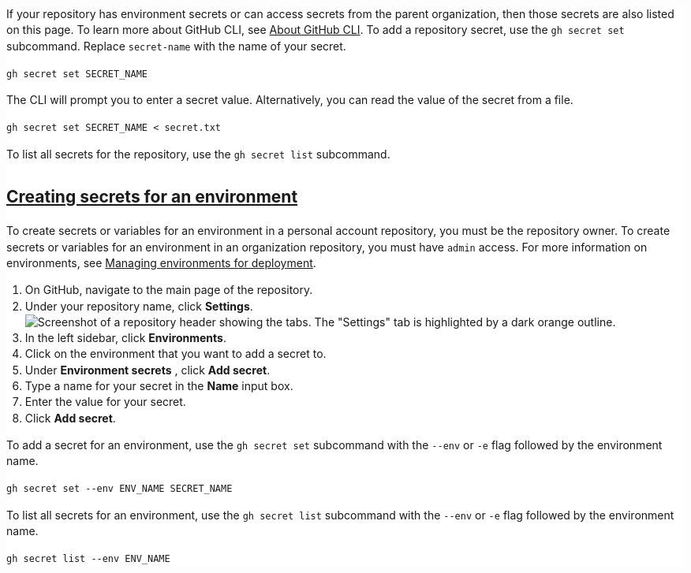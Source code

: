 
If your repository has environment secrets or can access secrets from the parent organization, then those secrets are also listed on this page.
To learn more about GitHub CLI, see [About GitHub CLI](https://docs.github.com/en/github-cli/github-cli/about-github-cli).
To add a repository secret, use the `gh secret set` subcommand. Replace `secret-name` with the name of your secret.
```
gh secret set SECRET_NAME

```

The CLI will prompt you to enter a secret value. Alternatively, you can read the value of the secret from a file.
```
gh secret set SECRET_NAME < secret.txt

```

To list all secrets for the repository, use the `gh secret list` subcommand.
## [Creating secrets for an environment](https://docs.github.com/en/actions/security-for-github-actions/security-guides/using-secrets-in-github-actions#creating-secrets-for-an-environment)
To create secrets or variables for an environment in a personal account repository, you must be the repository owner. To create secrets or variables for an environment in an organization repository, you must have `admin` access. For more information on environments, see [Managing environments for deployment](https://docs.github.com/en/actions/deployment/targeting-different-environments/managing-environments-for-deployment).
  1. On GitHub, navigate to the main page of the repository.
  2. Under your repository name, click **Settings**.
![Screenshot of a repository header showing the tabs. The "Settings" tab is highlighted by a dark orange outline.](https://docs.github.com/assets/cb-28260/images/help/repository/repo-actions-settings.png)
  3. In the left sidebar, click **Environments**.
  4. Click on the environment that you want to add a secret to.
  5. Under **Environment secrets** , click **Add secret**.
  6. Type a name for your secret in the **Name** input box.
  7. Enter the value for your secret.
  8. Click **Add secret**.


To add a secret for an environment, use the `gh secret set` subcommand with the `--env` or `-e` flag followed by the environment name.
```
gh secret set --env ENV_NAME SECRET_NAME

```

To list all secrets for an environment, use the `gh secret list` subcommand with the `--env` or `-e` flag followed by the environment name.
```
gh secret list --env ENV_NAME

```
